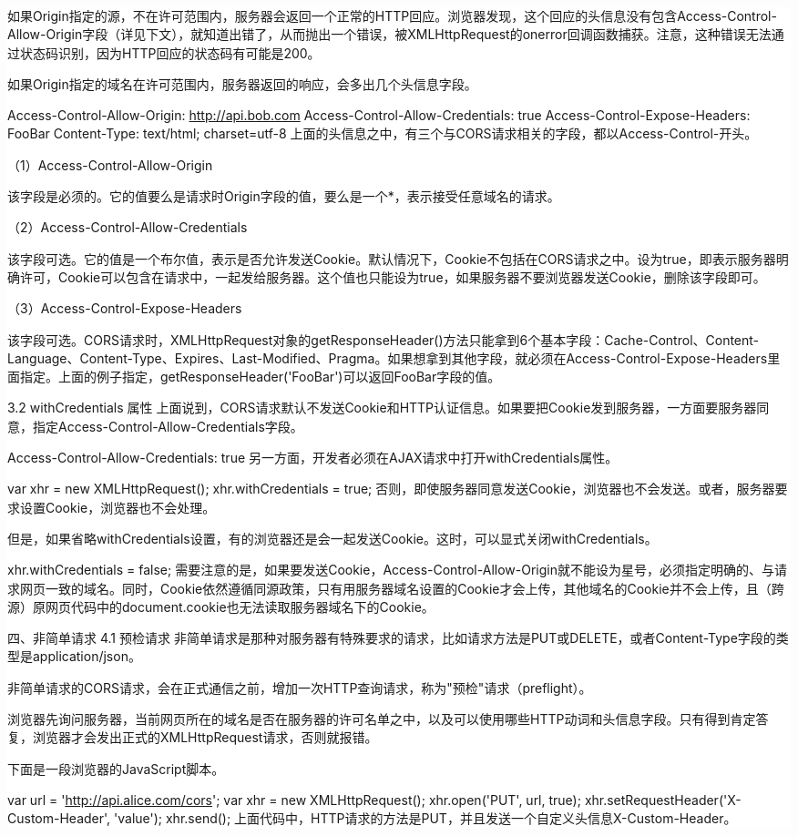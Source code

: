 如果Origin指定的源，不在许可范围内，服务器会返回一个正常的HTTP回应。浏览器发现，这个回应的头信息没有包含Access-Control-Allow-Origin字段（详见下文），就知道出错了，从而抛出一个错误，被XMLHttpRequest的onerror回调函数捕获。注意，这种错误无法通过状态码识别，因为HTTP回应的状态码有可能是200。

如果Origin指定的域名在许可范围内，服务器返回的响应，会多出几个头信息字段。


Access-Control-Allow-Origin: http://api.bob.com
Access-Control-Allow-Credentials: true
Access-Control-Expose-Headers: FooBar
Content-Type: text/html; charset=utf-8
上面的头信息之中，有三个与CORS请求相关的字段，都以Access-Control-开头。

（1）Access-Control-Allow-Origin

该字段是必须的。它的值要么是请求时Origin字段的值，要么是一个*，表示接受任意域名的请求。

（2）Access-Control-Allow-Credentials

该字段可选。它的值是一个布尔值，表示是否允许发送Cookie。默认情况下，Cookie不包括在CORS请求之中。设为true，即表示服务器明确许可，Cookie可以包含在请求中，一起发给服务器。这个值也只能设为true，如果服务器不要浏览器发送Cookie，删除该字段即可。

（3）Access-Control-Expose-Headers

该字段可选。CORS请求时，XMLHttpRequest对象的getResponseHeader()方法只能拿到6个基本字段：Cache-Control、Content-Language、Content-Type、Expires、Last-Modified、Pragma。如果想拿到其他字段，就必须在Access-Control-Expose-Headers里面指定。上面的例子指定，getResponseHeader('FooBar')可以返回FooBar字段的值。

3.2 withCredentials 属性
上面说到，CORS请求默认不发送Cookie和HTTP认证信息。如果要把Cookie发到服务器，一方面要服务器同意，指定Access-Control-Allow-Credentials字段。


Access-Control-Allow-Credentials: true
另一方面，开发者必须在AJAX请求中打开withCredentials属性。


var xhr = new XMLHttpRequest();
xhr.withCredentials = true;
否则，即使服务器同意发送Cookie，浏览器也不会发送。或者，服务器要求设置Cookie，浏览器也不会处理。

但是，如果省略withCredentials设置，有的浏览器还是会一起发送Cookie。这时，可以显式关闭withCredentials。


xhr.withCredentials = false;
需要注意的是，如果要发送Cookie，Access-Control-Allow-Origin就不能设为星号，必须指定明确的、与请求网页一致的域名。同时，Cookie依然遵循同源政策，只有用服务器域名设置的Cookie才会上传，其他域名的Cookie并不会上传，且（跨源）原网页代码中的document.cookie也无法读取服务器域名下的Cookie。

四、非简单请求
4.1 预检请求
非简单请求是那种对服务器有特殊要求的请求，比如请求方法是PUT或DELETE，或者Content-Type字段的类型是application/json。

非简单请求的CORS请求，会在正式通信之前，增加一次HTTP查询请求，称为"预检"请求（preflight）。

浏览器先询问服务器，当前网页所在的域名是否在服务器的许可名单之中，以及可以使用哪些HTTP动词和头信息字段。只有得到肯定答复，浏览器才会发出正式的XMLHttpRequest请求，否则就报错。

下面是一段浏览器的JavaScript脚本。


var url = 'http://api.alice.com/cors';
var xhr = new XMLHttpRequest();
xhr.open('PUT', url, true);
xhr.setRequestHeader('X-Custom-Header', 'value');
xhr.send();
上面代码中，HTTP请求的方法是PUT，并且发送一个自定义头信息X-Custom-Header。
